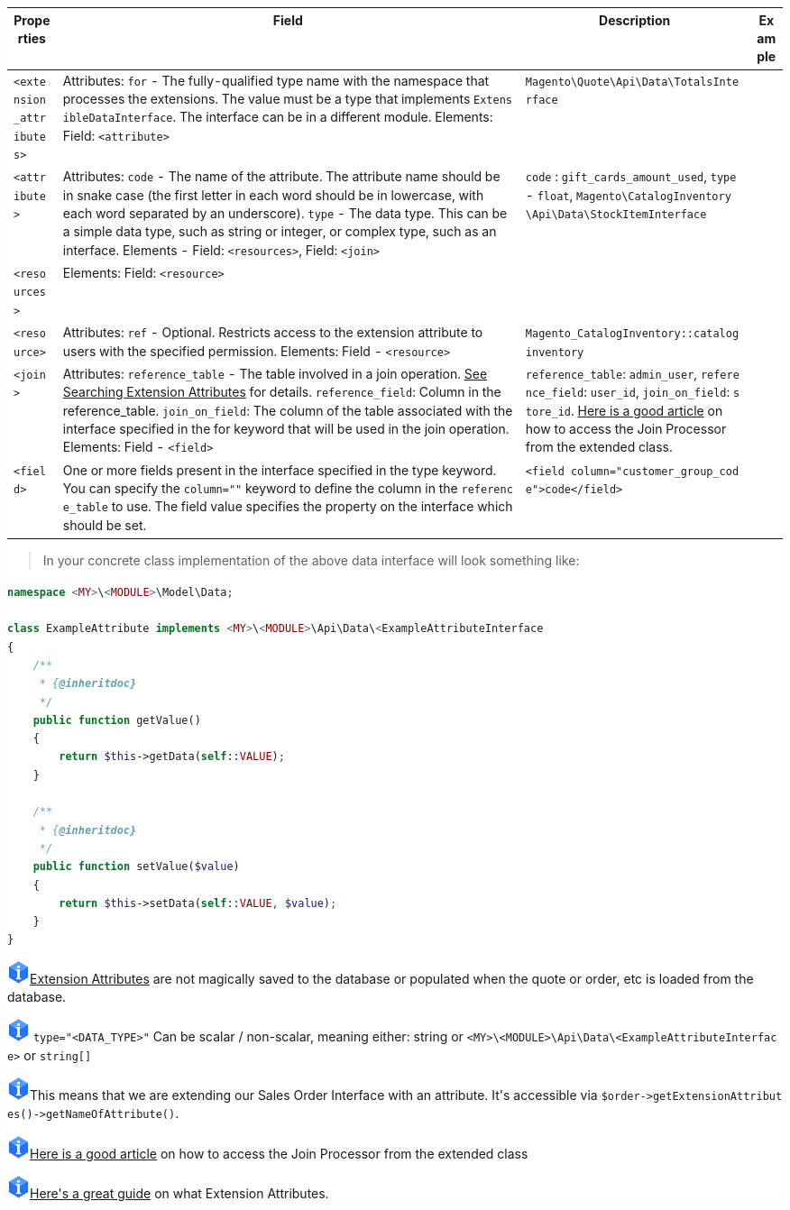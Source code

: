 | Properties | Field | Description | Example |
| --- | --- | --- | --- |
| `<extension_attributes>` | Attributes: `for` - The fully-qualified type name with the namespace that processes the extensions. The value must be a type that implements `ExtensibleDataInterface`. The interface can be in a different module. Elements: Field: `<attribute>` | `Magento\Quote\Api\Data\TotalsInterface` |
| `<attribute>` | Attributes: `code` - The name of the attribute. The attribute name should be in snake case (the first letter in each word should be in lowercase, with each word separated by an underscore). `type` - The data type. This can be a simple data type, such as string or integer, or complex type, such as an interface. Elements - Field: `<resources>`, Field: `<join>` | `code` : `gift_cards_amount_used`, `type` - `float`, `Magento\CatalogInventory\Api\Data\StockItemInterface` |
| `<resources>` | Elements: Field: `<resource>` | |
| `<resource>` | Attributes: `ref` - Optional. Restricts access to the extension attribute to users with the specified permission. Elements: Field - `<resource>` | `Magento_CatalogInventory::cataloginventory` |
| `<join>` | Attributes: `reference_table` - The table involved in a join operation. [See Searching Extension Attributes](https://devdocs.magento.com/guides/v2.3/extension-dev-guide/attributes.html%23search&sa=D&ust=1609223264844000&usg=AOvVaw1LwiBr2j-FftDHXe8-7zbF) for details. `reference_field`: Column in the reference_table. `join_on_field`: The column of the table associated with the interface specified in the for keyword that will be used in the join operation. Elements: Field - `<field>` | `reference_table`: `admin_user`, `reference_field`: `user_id`, `join_on_field`: `store_id`. [Here is a good article](https://fishchenko.com/blog/magento-2-join-table-in-orderrepositorygetlist-extension-attributes/&sa=D&ust=1609223264847000&usg=AOvVaw1axgrEfJhYCZBW4s8b9AlM) on how to access the Join Processor from the extended class. |
| `<field>` | One or more fields present in the interface specified in the type keyword. You can specify the `column=""` keyword to define the column in the `reference_table` to use. The field value specifies the property on the interface which should be set. | `<field column="customer_group_code">code</field>` |


> In your concrete class implementation of the above data interface will look something like:
```php
namespace <MY>\<MODULE>\Model\Data;

class ExampleAttribute implements <MY>\<MODULE>\Api\Data\<ExampleAttributeInterface
{
    /**
     * {@inheritdoc}
     */
    public function getValue()
    {
        return $this->getData(self::VALUE);
    }

    /**
     * {@inheritdoc}
     */
    public function setValue($value)
    {
        return $this->setData(self::VALUE, $value);
    }
}
```
![Magento Exam Information](./images/icon-info.png)[Extension Attributes](#h.aqe3c923mrz4) are not magically saved to the database or populated when the quote or order, etc is loaded from the database.

![Magento Exam Information](./images/icon-info.png) `type="<DATA_TYPE>"` Can be scalar / non-scalar, meaning either: string or `<MY>\<MODULE>\Api\Data\<ExampleAttributeInterface>` or `string[]`

![Magento Exam Information](./images/icon-info.png)This means that we are extending our Sales Order Interface with an attribute. It's accessible via `$order->getExtensionAttributes()->getNameOfAttribute()`.

![Magento Exam Information](./images/icon-info.png)[Here is a good article](https://fishchenko.com/blog/magento-2-join-table-in-orderrepositorygetlist-extension-attributes/&sa=D&ust=1609223264850000&usg=AOvVaw3BeT6r7k6d3f8Db4JZBUHE) on how to access the Join Processor from the extended class

![Magento Exam Information](./images/icon-info.png)[Here's a great guide](https://store.fooman.co.nz/blog/an-introduction-to-extension-attributes.html&sa=D&ust=1609223264851000&usg=AOvVaw3fKCSQfPQRXzfs69ukWnJy) on what Extension Attributes.
